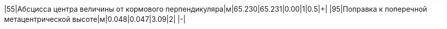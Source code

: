 |55|Абсцисса центра величины от кормового перпендикуляра|м|65.230|65.231|0.00|1|0.5|+|
|95|Поправка к поперечной метацентрической высоте|м|0.048|0.047|3.09|2| |-|

